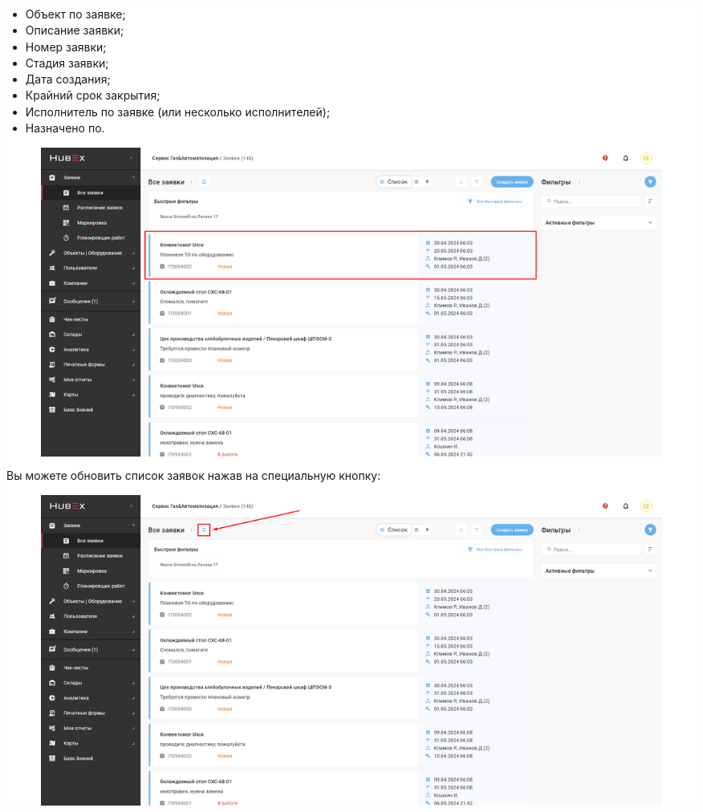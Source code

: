 <ul>
    <li>Объект по заявке;</li>
    <li>Описание заявки;</li>
    <li>Номер заявки;</li>
    <li>Стадия заявки;</li>
    <li>Дата создания;</li>
    <li>Крайний срок закрытия;</li>
    <li>Исполнитель по заявке (или несколько исполнителей);</li>
    <li>Назначено по.</li>
</ul>

<p><div><img style="margin: 0 auto; display: block; max-width: 90%;" src="/attachments/images/FAQ/USER/CreatingTicketNew/CreatingTicketNew13.png"/></div></p>

<p>Вы можете обновить список заявок нажав на специальную кнопку:</p>

<p><div><img style="margin: 0 auto; display: block; max-width: 90%;" src="/attachments/images/FAQ/USER/CreatingTicketNew/CreatingTicketNew14.png"/></div></p>
